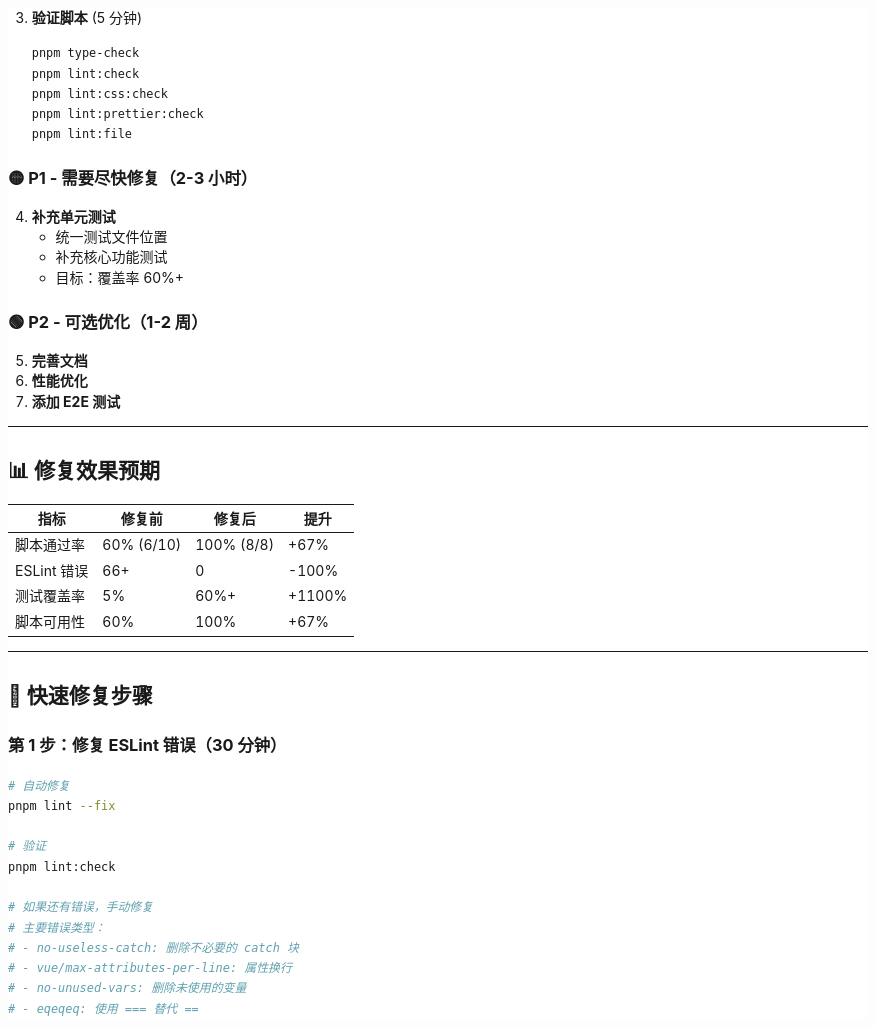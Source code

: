 3. **验证脚本** (5 分钟)
   ```bash
   pnpm type-check
   pnpm lint:check
   pnpm lint:css:check
   pnpm lint:prettier:check
   pnpm lint:file
   ```

### 🟡 P1 - 需要尽快修复（2-3 小时）

4. **补充单元测试**
   - 统一测试文件位置
   - 补充核心功能测试
   - 目标：覆盖率 60%+

### 🟢 P2 - 可选优化（1-2 周）

5. **完善文档**
6. **性能优化**
7. **添加 E2E 测试**

---

## 📊 修复效果预期

| 指标 | 修复前 | 修复后 | 提升 |
|------|--------|--------|------|
| 脚本通过率 | 60% (6/10) | 100% (8/8) | +67% |
| ESLint 错误 | 66+ | 0 | -100% |
| 测试覆盖率 | 5% | 60%+ | +1100% |
| 脚本可用性 | 60% | 100% | +67% |

---

## 🚀 快速修复步骤

### 第 1 步：修复 ESLint 错误（30 分钟）

```bash
# 自动修复
pnpm lint --fix

# 验证
pnpm lint:check

# 如果还有错误，手动修复
# 主要错误类型：
# - no-useless-catch: 删除不必要的 catch 块
# - vue/max-attributes-per-line: 属性换行
# - no-unused-vars: 删除未使用的变量
# - eqeqeq: 使用 === 替代 ==
```
